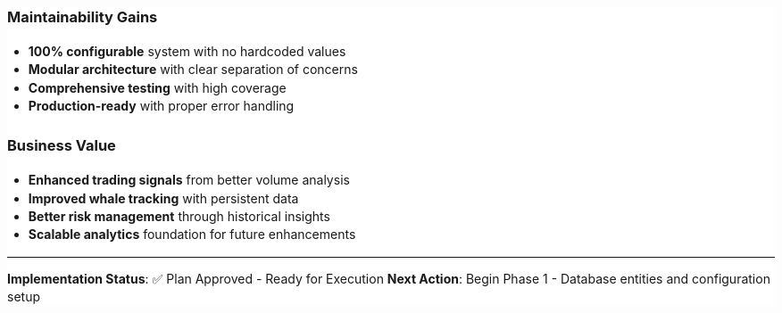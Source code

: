 ### Maintainability Gains
- **100% configurable** system with no hardcoded values
- **Modular architecture** with clear separation of concerns
- **Comprehensive testing** with high coverage
- **Production-ready** with proper error handling

### Business Value
- **Enhanced trading signals** from better volume analysis
- **Improved whale tracking** with persistent data
- **Better risk management** through historical insights
- **Scalable analytics** foundation for future enhancements

---

**Implementation Status**: ✅ Plan Approved - Ready for Execution
**Next Action**: Begin Phase 1 - Database entities and configuration setup